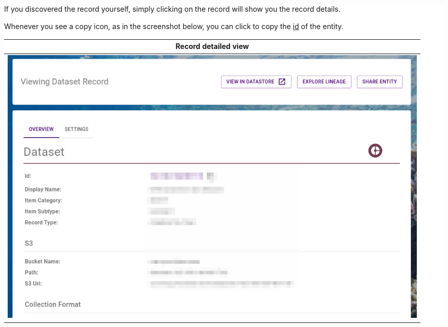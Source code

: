 If you discovered the record yourself, simply clicking on the record will show you the record details.

Whenever you see a copy icon, as in the screenshot below, you can click to copy the [id](../../digital-object-identifiers.html) of the entity.

|                                   Record detailed view                                   |
| :--------------------------------------------------------------------------------------: |
| <img src="../../../assets/images/registry/detailed_view.png" alt="drawing" width="800"/> |
